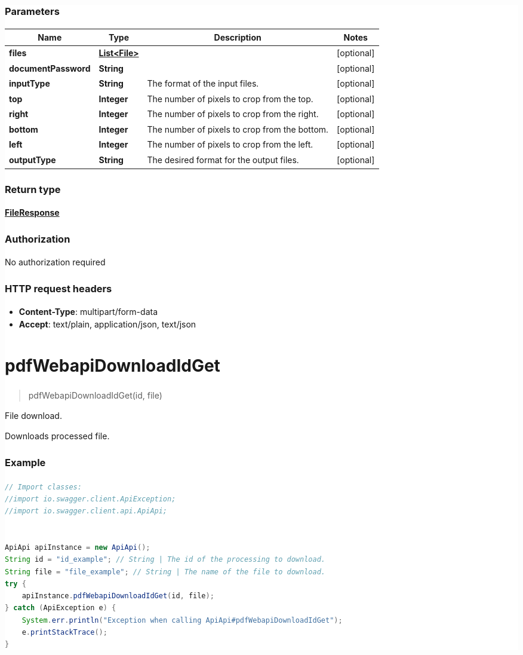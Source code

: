 ### Parameters

Name | Type | Description  | Notes
------------- | ------------- | ------------- | -------------
 **files** | [**List&lt;File&gt;**](File.md)|  | [optional]
 **documentPassword** | **String**|  | [optional]
 **inputType** | **String**| The format of the input files. | [optional]
 **top** | **Integer**| The number of pixels to crop from the top. | [optional]
 **right** | **Integer**| The number of pixels to crop from the right. | [optional]
 **bottom** | **Integer**| The number of pixels to crop from the bottom. | [optional]
 **left** | **Integer**| The number of pixels to crop from the left. | [optional]
 **outputType** | **String**| The desired format for the output files. | [optional]

### Return type

[**FileResponse**](FileResponse.md)

### Authorization

No authorization required

### HTTP request headers

 - **Content-Type**: multipart/form-data
 - **Accept**: text/plain, application/json, text/json

<a name="pdfWebapiDownloadIdGet"></a>
# **pdfWebapiDownloadIdGet**
> pdfWebapiDownloadIdGet(id, file)

File download.

Downloads processed file.

### Example
```java
// Import classes:
//import io.swagger.client.ApiException;
//import io.swagger.client.api.ApiApi;


ApiApi apiInstance = new ApiApi();
String id = "id_example"; // String | The id of the processing to download.
String file = "file_example"; // String | The name of the file to download.
try {
    apiInstance.pdfWebapiDownloadIdGet(id, file);
} catch (ApiException e) {
    System.err.println("Exception when calling ApiApi#pdfWebapiDownloadIdGet");
    e.printStackTrace();
}
```
